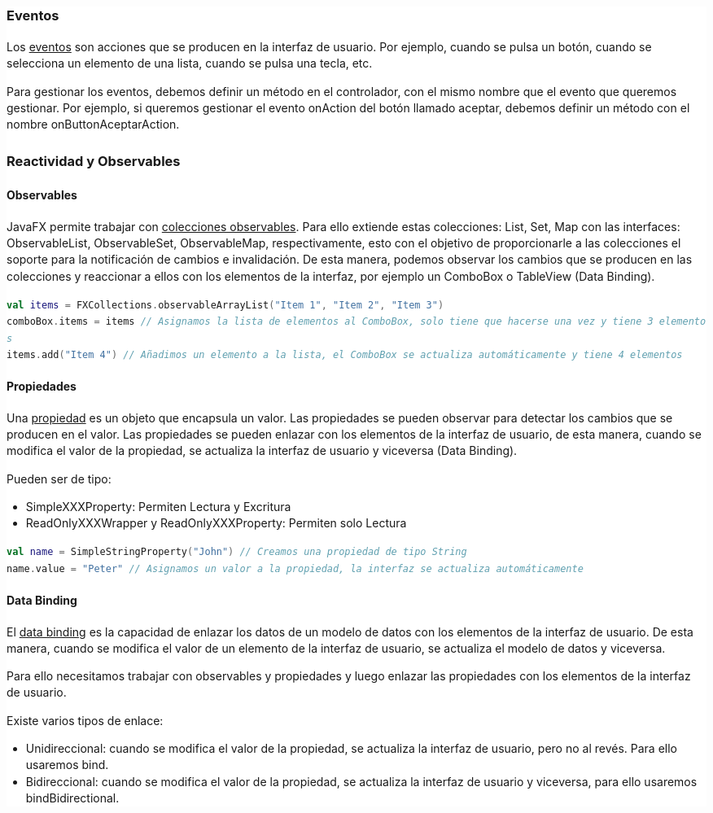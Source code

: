 ### Eventos
Los [eventos](https://www.tutorialspoint.com/javafx/javafx_event_handling.htm) son acciones que se producen en la interfaz de usuario. Por ejemplo, cuando se pulsa un botón, cuando se selecciona un elemento de una lista, cuando se pulsa una tecla, etc.

Para gestionar los eventos, debemos definir un método en el controlador, con el mismo nombre que el evento que queremos gestionar. Por ejemplo, si queremos gestionar el evento onAction del botón llamado aceptar, debemos definir un método con el nombre onButtonAceptarAction.

### Reactividad y Observables
#### Observables
JavaFX permite trabajar con [colecciones observables](http://acodigo.blogspot.com/2017/04/javafx-observable-collections.html). Para ello extiende estas colecciones: List, Set, Map con las interfaces: ObservableList, ObservableSet, ObservableMap, respectivamente, esto con el objetivo de proporcionarle a las colecciones el soporte para la notificación de cambios e invalidación. De esta manera, podemos observar los cambios que se producen en las colecciones y reaccionar a ellos con los elementos de la interfaz, por ejemplo un ComboBox o TableView (Data Binding).

```kotlin
val items = FXCollections.observableArrayList("Item 1", "Item 2", "Item 3")
comboBox.items = items // Asignamos la lista de elementos al ComboBox, solo tiene que hacerse una vez y tiene 3 elementos
items.add("Item 4") // Añadimos un elemento a la lista, el ComboBox se actualiza automáticamente y tiene 4 elementos
```

#### Propiedades
Una [propiedad](http://acodigo.blogspot.com/2017/03/javafx-property-api-propiedades.html) es un objeto que encapsula un valor. Las propiedades se pueden observar para detectar los cambios que se producen en el valor. Las propiedades se pueden enlazar con los elementos de la interfaz de usuario, de esta manera, cuando se modifica el valor de la propiedad, se actualiza la interfaz de usuario y viceversa (Data Binding).

Pueden ser de tipo:
- SimpleXXXProperty: Permiten Lectura y Excritura
- ReadOnlyXXXWrapper y ReadOnlyXXXProperty: Permiten solo Lectura

```kotlin
val name = SimpleStringProperty("John") // Creamos una propiedad de tipo String
name.value = "Peter" // Asignamos un valor a la propiedad, la interfaz se actualiza automáticamente
```

#### Data Binding
El [data binding](https://www.tutorialspoint.com/javafx/javafx_data_binding.htm) es la capacidad de enlazar los datos de un modelo de datos con los elementos de la interfaz de usuario. De esta manera, cuando se modifica el valor de un elemento de la interfaz de usuario, se actualiza el modelo de datos y viceversa.

Para ello necesitamos trabajar con observables y propiedades y luego enlazar las propiedades con los elementos de la interfaz de usuario.

Existe varios tipos de enlace:
- Unidireccional: cuando se modifica el valor de la propiedad, se actualiza la interfaz de usuario, pero no al revés. Para ello usaremos bind.
- Bidireccional: cuando se modifica el valor de la propiedad, se actualiza la interfaz de usuario y viceversa, para ello usaremos bindBidirectional.
